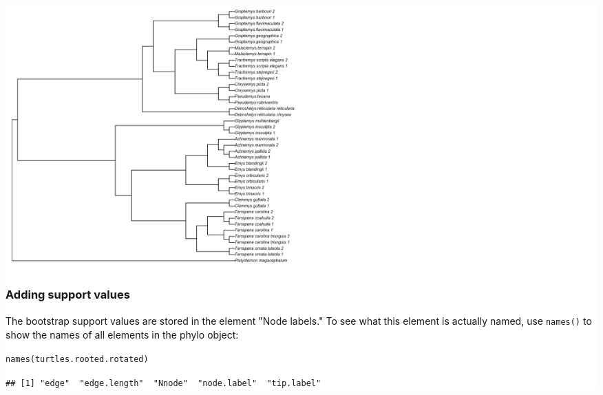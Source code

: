 <img src="https://github.com/cathynewman/LAGNiAppE/blob/main/images/6_turtle_rotated.jpg" width="50%">

### Adding support values

The bootstrap support values are stored in the element "Node labels." To see what this element is actually named, use `names()` to show the names of all elements in the phylo object:

```
names(turtles.rooted.rotated)
```

```
## [1] "edge"  "edge.length"  "Nnode"  "node.label"  "tip.label"
```
